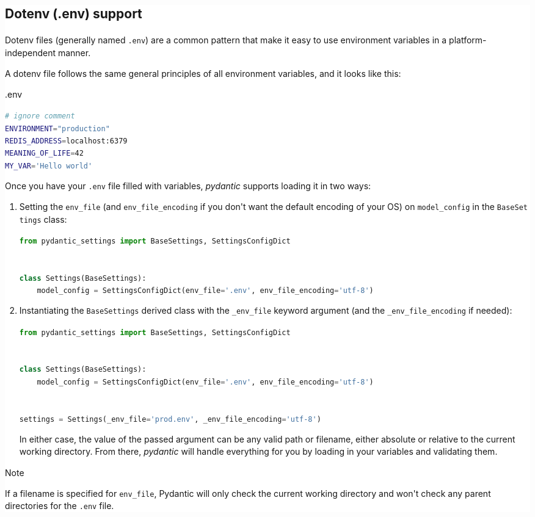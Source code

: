 ## Dotenv (.env) support

Dotenv files (generally named `.env`) are a common pattern that make it easy to use environment variables in a platform-independent manner.

A dotenv file follows the same general principles of all environment variables, and it looks like this:

.env

```bash
# ignore comment
ENVIRONMENT="production"
REDIS_ADDRESS=localhost:6379
MEANING_OF_LIFE=42
MY_VAR='Hello world'

```

Once you have your `.env` file filled with variables, *pydantic* supports loading it in two ways:

1. Setting the `env_file` (and `env_file_encoding` if you don't want the default encoding of your OS) on `model_config` in the `BaseSettings` class:

   ```py
   from pydantic_settings import BaseSettings, SettingsConfigDict


   class Settings(BaseSettings):
       model_config = SettingsConfigDict(env_file='.env', env_file_encoding='utf-8')

   ```

1. Instantiating the `BaseSettings` derived class with the `_env_file` keyword argument (and the `_env_file_encoding` if needed):

   ```py
   from pydantic_settings import BaseSettings, SettingsConfigDict


   class Settings(BaseSettings):
       model_config = SettingsConfigDict(env_file='.env', env_file_encoding='utf-8')


   settings = Settings(_env_file='prod.env', _env_file_encoding='utf-8')

   ```

   In either case, the value of the passed argument can be any valid path or filename, either absolute or relative to the current working directory. From there, *pydantic* will handle everything for you by loading in your variables and validating them.

Note

If a filename is specified for `env_file`, Pydantic will only check the current working directory and won't check any parent directories for the `.env` file.
